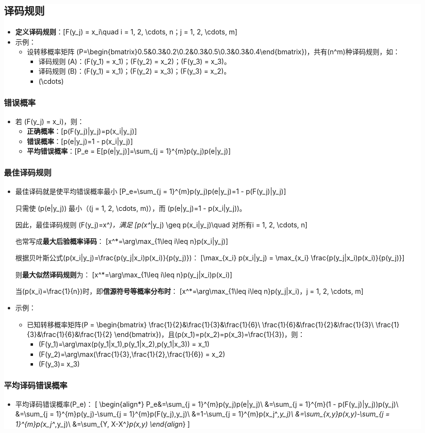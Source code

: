 ## 译码规则
- **定义译码规则**：\[F(y_j) = x_i\quad i = 1, 2, \cdots, n；j = 1, 2, \cdots, m\]
- 示例：
    - 设转移概率矩阵 \(P=\begin{bmatrix}0.5&0.3&0.2\\0.2&0.3&0.5\\0.3&0.3&0.4\end{bmatrix}\)，共有\(n^m\)种译码规则，如：
        - 译码规则 \(A\)：\(F(y_1) = x_1\)；\(F(y_2) = x_2\)；\(F(y_3) = x_3\)。
        - 译码规则 \(B\)：\(F(y_1) = x_1\)；\(F(y_2) = x_3\)；\(F(y_3) = x_2\)。
        - \(\cdots\)

### 错误概率
- 若 \(F(y_j) = x_i\)，则：
    - **正确概率**：\[p(F(y_j)|y_j)=p(x_i|y_j)\]
    - **错误概率**：\[p(e|y_j)=1 - p(x_i|y_j)\]
    - **平均错误概率**：\[P_e = E[p(e|y_j)]=\sum_{j = 1}^{m}p(y_j)p(e|y_j)\]

### 最佳译码规则
- 最佳译码就是使平均错误概率最小
    \[P_e=\sum_{j = 1}^{m}p(y_j)p(e|y_j)=1 - p(F(y_j)|y_j)\]

    只需使 \(p(e|y_j)\) 最小（\(j = 1, 2, \cdots, m\)），而 \(p(e|y_j)=1 - p(x_i|y_j)\)。

    因此，最佳译码规则 \(F(y_j)=x^*\)，满足
    \[p(x^*|y_j) \geq p(x_i|y_j)\quad 对所有i = 1, 2, \cdots, n\]

    也常写成**最大后验概率译码**：
    \[x^*=\arg\max_{1\leq i\leq n}p(x_i|y_j)\]


    根据贝叶斯公式\(p(x_i|y_j)=\frac{p(y_j|x_i)p(x_i)}{p(y_j)}\)：
    \[\max_{x_i} p(x_i|y_j) = \max_{x_i} \frac{p(y_j|x_i)p(x_i)}{p(y_j)}\]

    则**最大似然译码规则**为：
    \[x^*=\arg\max_{1\leq i\leq n}p(y_j|x_i)p(x_i)\]

    当\(p(x_i)=\frac{1}{n}\)时，即**信源符号等概率分布时**：
    \[x^*=\arg\max_{1\leq i\leq n}p(y_j|x_i)，j = 1, 2, \cdots, m\]

- 示例：
    - 已知转移概率矩阵\(P =
        \begin{bmatrix}
        \frac{1}{2}&\frac{1}{3}&\frac{1}{6}\\
        \frac{1}{6}&\frac{1}{2}&\frac{1}{3}\\
        \frac{1}{3}&\frac{1}{6}&\frac{1}{2}
        \end{bmatrix}\)，且\(p(x_1)=p(x_2)=p(x_3)=\frac{1}{3}\)，则：
        - \(F(y_1)=\arg\max(p(y_1|x_1),p(y_1|x_2),p(y_1|x_3)) = x_1\)
        - \(F(y_2)=\arg\max(\frac{1}{3},\frac{1}{2},\frac{1}{6}) = x_2\)
        - \(F(y_3)= x_3\)

### 平均译码错误概率
- 平均译码错误概率\(P_e\)：
\[
\begin{align*}
P_e&=\sum_{j = 1}^{m}p(y_j)p(e|y_j)\\
&=\sum_{j = 1}^{m}(1 - p(F(y_j)|y_j))p(y_j)\\
&=\sum_{j = 1}^{m}p(y_j)-\sum_{j = 1}^{m}p(F(y_j),y_j)\\
&=1-\sum_{j = 1}^{m}p(x_j^*,y_j)\\
&=\sum_{x,y}p(x,y)-\sum_{j = 1}^{m}p(x_j^*,y_j)\\
&=\sum_{Y, X-X^*}p(x,y)
\end{align*}
\]
